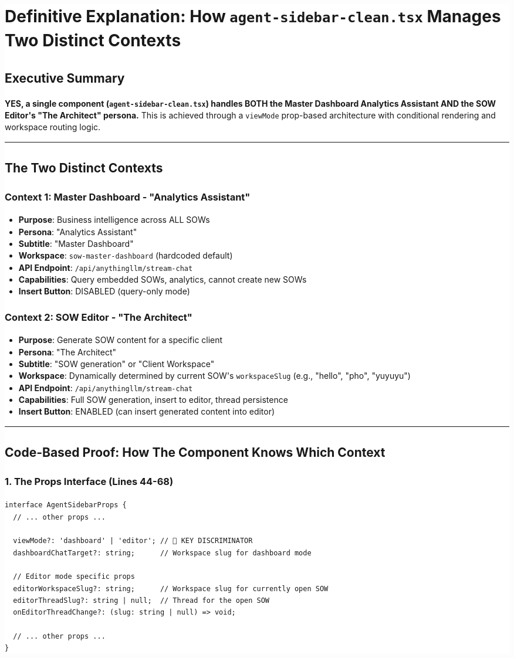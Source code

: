# Definitive Explanation: How `agent-sidebar-clean.tsx` Manages Two Distinct Contexts

## Executive Summary

**YES, a single component (`agent-sidebar-clean.tsx`) handles BOTH the Master Dashboard Analytics Assistant AND the SOW Editor's "The Architect" persona.** This is achieved through a `viewMode` prop-based architecture with conditional rendering and workspace routing logic.

---

## The Two Distinct Contexts

### Context 1: Master Dashboard - "Analytics Assistant"
- **Purpose**: Business intelligence across ALL SOWs
- **Persona**: "Analytics Assistant"
- **Subtitle**: "Master Dashboard"
- **Workspace**: `sow-master-dashboard` (hardcoded default)
- **API Endpoint**: `/api/anythingllm/stream-chat`
- **Capabilities**: Query embedded SOWs, analytics, cannot create new SOWs
- **Insert Button**: DISABLED (query-only mode)

### Context 2: SOW Editor - "The Architect"
- **Purpose**: Generate SOW content for a specific client
- **Persona**: "The Architect"
- **Subtitle**: "SOW generation" or "Client Workspace"
- **Workspace**: Dynamically determined by current SOW's `workspaceSlug` (e.g., "hello", "pho", "yuyuyu")
- **API Endpoint**: `/api/anythingllm/stream-chat`
- **Capabilities**: Full SOW generation, insert to editor, thread persistence
- **Insert Button**: ENABLED (can insert generated content into editor)

---

## Code-Based Proof: How The Component Knows Which Context

### 1. The Props Interface (Lines 44-68)

```tsx
interface AgentSidebarProps {
  // ... other props ...
  
  viewMode?: 'dashboard' | 'editor'; // 🔑 KEY DISCRIMINATOR
  dashboardChatTarget?: string;      // Workspace slug for dashboard mode
  
  // Editor mode specific props
  editorWorkspaceSlug?: string;      // Workspace slug for currently open SOW
  editorThreadSlug?: string | null;  // Thread for the open SOW
  onEditorThreadChange?: (slug: string | null) => void;
  
  // ... other props ...
}
```

